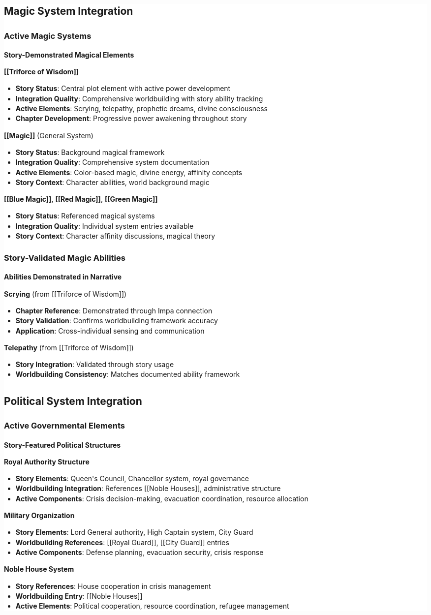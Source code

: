## Magic System Integration

### Active Magic Systems
**Story-Demonstrated Magical Elements**

**[[Triforce of Wisdom]]**
- **Story Status**: Central plot element with active power development
- **Integration Quality**: Comprehensive worldbuilding with story ability tracking
- **Active Elements**: Scrying, telepathy, prophetic dreams, divine consciousness
- **Chapter Development**: Progressive power awakening throughout story

**[[Magic]]** (General System)
- **Story Status**: Background magical framework
- **Integration Quality**: Comprehensive system documentation
- **Active Elements**: Color-based magic, divine energy, affinity concepts
- **Story Context**: Character abilities, world background magic

**[[Blue Magic]]**, **[[Red Magic]]**, **[[Green Magic]]**
- **Story Status**: Referenced magical systems
- **Integration Quality**: Individual system entries available
- **Story Context**: Character affinity discussions, magical theory

### Story-Validated Magic Abilities
**Abilities Demonstrated in Narrative**

**Scrying** (from [[Triforce of Wisdom]])
- **Chapter Reference**: Demonstrated through Impa connection
- **Story Validation**: Confirms worldbuilding framework accuracy
- **Application**: Cross-individual sensing and communication

**Telepathy** (from [[Triforce of Wisdom]])  
- **Story Integration**: Validated through story usage
- **Worldbuilding Consistency**: Matches documented ability framework

## Political System Integration

### Active Governmental Elements
**Story-Featured Political Structures**

**Royal Authority Structure**
- **Story Elements**: Queen's Council, Chancellor system, royal governance
- **Worldbuilding Integration**: References [[Noble Houses]], administrative structure
- **Active Components**: Crisis decision-making, evacuation coordination, resource allocation

**Military Organization**
- **Story Elements**: Lord General authority, High Captain system, City Guard
- **Worldbuilding References**: [[Royal Guard]], [[City Guard]] entries
- **Active Components**: Defense planning, evacuation security, crisis response

**Noble House System**
- **Story References**: House cooperation in crisis management
- **Worldbuilding Entry**: [[Noble Houses]]
- **Active Elements**: Political cooperation, resource coordination, refugee management
